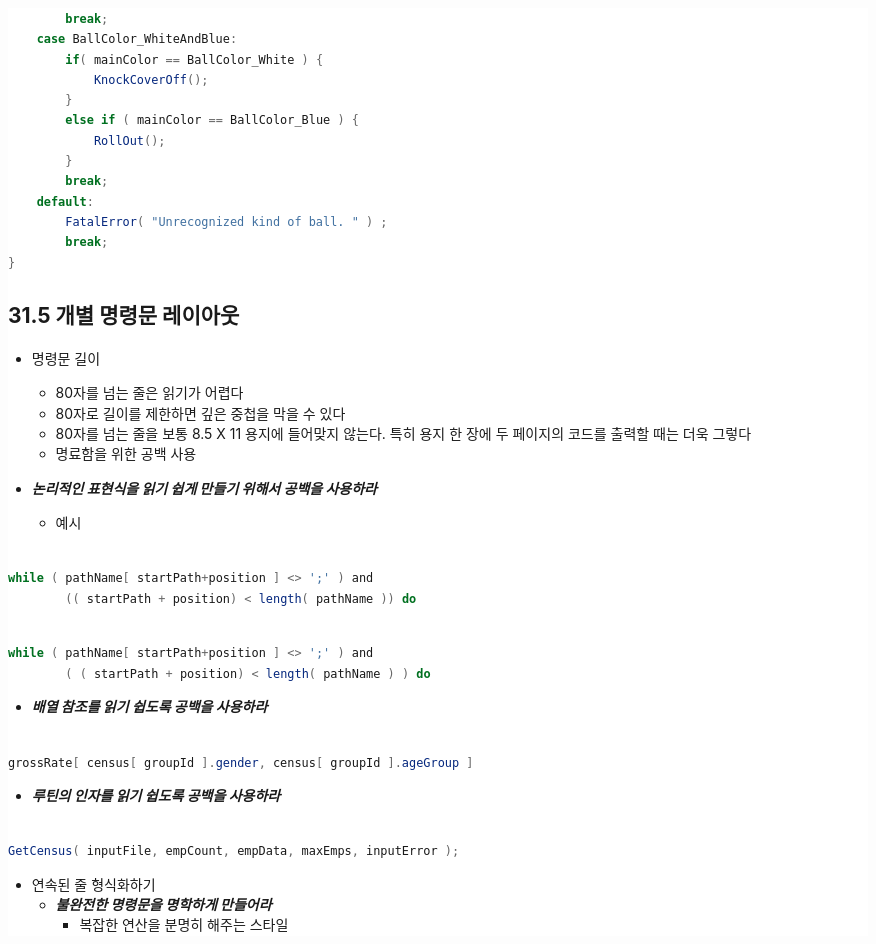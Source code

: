 ```java
		break;
	case BallColor_WhiteAndBlue:
		if( mainColor == BallColor_White ) {
			KnockCoverOff();    
		}
		else if ( mainColor == BallColor_Blue ) {
			RollOut();
		}
		break;
	default:
		FatalError( "Unrecognized kind of ball. " ) ;
		break;
}

```
## 31.5 개별 명령문 레이아웃
- 명령문 길이
	- 80자를 넘는 줄은 읽기가 어렵다
	- 80자로 길이를 제한하면 깊은 중첩을 막을 수 있다
	- 80자를 넘는 줄을 보통 8.5 X 11 용지에 들어맞지 않는다. 특히 용지 한 장에 두 페이지의 코드를 출력할 때는 더욱 그렇다
	- 명료함을 위한 공백 사용

- ***논리적인 표현식을 읽기 쉽게 만들기 위해서 공백을 사용하라***
	- 예시

```java

while ( pathName[ startPath+position ] <> ';' ) and
		(( startPath + position) < length( pathName )) do

```

```java

while ( pathName[ startPath+position ] <> ';' ) and
		( ( startPath + position) < length( pathName ) ) do

```

- ***배열 참조를 읽기 쉽도록 공백을 사용하라***

```java

grossRate[ census[ groupId ].gender, census[ groupId ].ageGroup ]

```

- ***루틴의 인자를 읽기 쉽도록 공백을 사용하라***

```java

GetCensus( inputFile, empCount, empData, maxEmps, inputError );

```
- 연속된 줄 형식화하기
	- ***불완전한 명령문을 명학하게 만들어라***
		- 복잡한 연산을 분명히 해주는 스타일
